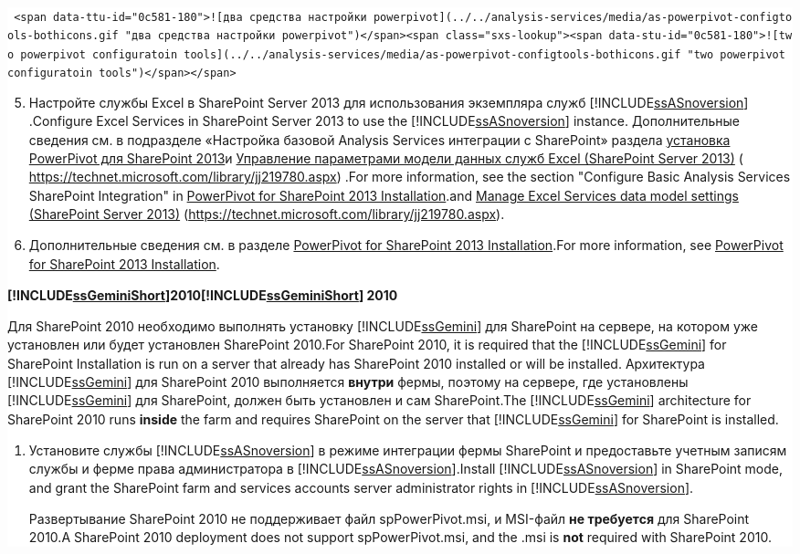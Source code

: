      <span data-ttu-id="0c581-180">![два средства настройки powerpivot](../../analysis-services/media/as-powerpivot-configtools-bothicons.gif "два средства настройки powerpivot")</span><span class="sxs-lookup"><span data-stu-id="0c581-180">![two powerpivot configuratoin tools](../../analysis-services/media/as-powerpivot-configtools-bothicons.gif "two powerpivot configuratoin tools")</span></span>

5.  <span data-ttu-id="0c581-181">Настройте службы Excel в SharePoint Server 2013 для использования экземпляра служб [!INCLUDE[ssASnoversion](../../includes/ssasnoversion-md.md)] .</span><span class="sxs-lookup"><span data-stu-id="0c581-181">Configure Excel Services in SharePoint Server 2013 to use the [!INCLUDE[ssASnoversion](../../includes/ssasnoversion-md.md)] instance.</span></span> <span data-ttu-id="0c581-182">Дополнительные сведения см. в подразделе «Настройка базовой Analysis Services интеграции с SharePoint» раздела [установка PowerPivot для SharePoint 2013](https://docs.microsoft.com/analysis-services/instances/install-windows/install-analysis-services-in-power-pivot-mode)и [Управление параметрами модели данных служб Excel (SharePoint Server 2013)](https://technet.microsoft.com/library/jj219780.aspx) ( https://technet.microsoft.com/library/jj219780.aspx) .</span><span class="sxs-lookup"><span data-stu-id="0c581-182">For more information, see the section "Configure Basic Analysis Services SharePoint Integration" in [PowerPivot for SharePoint 2013 Installation](https://docs.microsoft.com/analysis-services/instances/install-windows/install-analysis-services-in-power-pivot-mode).and [Manage Excel Services data model settings (SharePoint Server 2013)](https://technet.microsoft.com/library/jj219780.aspx) (https://technet.microsoft.com/library/jj219780.aspx).</span></span>

6.  <span data-ttu-id="0c581-183">Дополнительные сведения см. в разделе [PowerPivot for SharePoint 2013 Installation](https://docs.microsoft.com/analysis-services/instances/install-windows/install-analysis-services-in-power-pivot-mode).</span><span class="sxs-lookup"><span data-stu-id="0c581-183">For more information, see [PowerPivot for SharePoint 2013 Installation](https://docs.microsoft.com/analysis-services/instances/install-windows/install-analysis-services-in-power-pivot-mode).</span></span>

 <span data-ttu-id="0c581-184">**[!INCLUDE[ssGeminiShort](../../includes/ssgeminishort-md.md)]2010**</span><span class="sxs-lookup"><span data-stu-id="0c581-184">**[!INCLUDE[ssGeminiShort](../../includes/ssgeminishort-md.md)] 2010**</span></span>

 <span data-ttu-id="0c581-185">Для SharePoint 2010 необходимо выполнять установку [!INCLUDE[ssGemini](../../includes/ssgemini-md.md)] для SharePoint на сервере, на котором уже установлен или будет установлен SharePoint 2010.</span><span class="sxs-lookup"><span data-stu-id="0c581-185">For SharePoint 2010, it is required that the [!INCLUDE[ssGemini](../../includes/ssgemini-md.md)] for SharePoint Installation is run on a server that already has SharePoint 2010 installed or will be installed.</span></span> <span data-ttu-id="0c581-186">Архитектура [!INCLUDE[ssGemini](../../includes/ssgemini-md.md)] для SharePoint 2010 выполняется **внутри** фермы, поэтому на сервере, где установлены [!INCLUDE[ssGemini](../../includes/ssgemini-md.md)] для SharePoint, должен быть установлен и сам SharePoint.</span><span class="sxs-lookup"><span data-stu-id="0c581-186">The [!INCLUDE[ssGemini](../../includes/ssgemini-md.md)] architecture for SharePoint 2010 runs **inside** the farm and requires SharePoint on the server that [!INCLUDE[ssGemini](../../includes/ssgemini-md.md)] for SharePoint is installed.</span></span>

1.  <span data-ttu-id="0c581-187">Установите службы [!INCLUDE[ssASnoversion](../../includes/ssasnoversion-md.md)] в режиме интеграции фермы SharePoint и предоставьте учетным записям службы и ферме права администратора в [!INCLUDE[ssASnoversion](../../includes/ssasnoversion-md.md)].</span><span class="sxs-lookup"><span data-stu-id="0c581-187">Install [!INCLUDE[ssASnoversion](../../includes/ssasnoversion-md.md)] in SharePoint mode, and grant the SharePoint farm and services accounts server administrator rights in [!INCLUDE[ssASnoversion](../../includes/ssasnoversion-md.md)].</span></span>

     <span data-ttu-id="0c581-188">Развертывание SharePoint 2010 не поддерживает файл spPowerPivot.msi, и MSI-файл **не требуется** для SharePoint 2010.</span><span class="sxs-lookup"><span data-stu-id="0c581-188">A SharePoint 2010 deployment does not support spPowerPivot.msi, and the .msi is **not** required with SharePoint 2010.</span></span>
